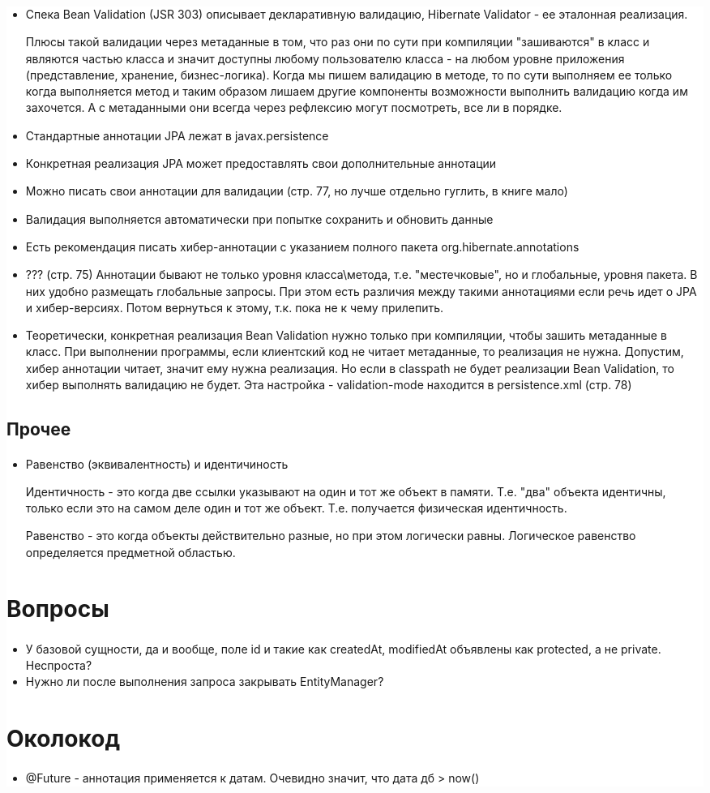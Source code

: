 * Спека Bean Validation (JSR 303) описывает декларативную валидацию, Hibernate Validator - ее эталонная реализация.

  Плюсы такой валидации через метаданные в том, что раз они по сути при компиляции "зашиваются" в класс и являются частью класса и значит доступны любому пользователю класса - на любом уровне приложения (представление, хранение, бизнес-логика). Когда мы пишем валидацию в методе, то по сути выполняем ее только когда выполняется метод и таким образом лишаем другие компоненты возможности выполнить валидацию когда им захочется. А с метаданными они всегда через рефлексию могут посмотреть, все ли в порядке.

* Стандартные аннотации JPA лежат в javax.persistence

* Конкретная реализация JPA может предоставлять свои дополнительные аннотации

* Можно писать свои аннотации для валидации (стр. 77, но лучше отдельно гуглить, в книге мало)

* Валидация выполняется автоматически при попытке сохранить и обновить данные

* Есть рекомендация писать хибер-аннотации с указанием полного пакета org.hibernate.annotations

* ??? (стр. 75) Аннотации бывают не только уровня класса\метода, т.е. "местечковые", но и глобальные, уровня пакета. В них удобно размещать глобальные запросы. При этом есть различия между такими аннотациями если речь идет о JPA и хибер-версиях. Потом вернуться к этому, т.к. пока не к чему прилепить.

* Теоретически, конкретная реализация Bean Validation нужно только при компиляции, чтобы зашить метаданные в класс. При выполнении программы, если клиентский код не читает метаданные, то реализация не нужна. Допустим, хибер аннотации читает, значит ему нужна реализация. Но если в classpath не будет реализации Bean Validation, то хибер выполнять валидацию не будет. Эта настройка - validation-mode находится в persistence.xml (стр. 78)

  

  

## Прочее

* Равенство (эквивалентность) и идентичиность

  Идентичность - это когда две ссылки указывают на один и тот же объект в памяти. Т.е. "два" объекта идентичны, только если это на самом деле один и тот же объект. Т.е. получается физическая идентичность.

  Равенство - это когда объекты действительно разные, но при этом логически равны. Логическое равенство определяется предметной областью.

# Вопросы

* У базовой сущности, да и вообще, поле id и такие как createdAt, modifiedAt объявлены как protected, а не private. Неспроста?
* Нужно ли после выполнения запроса закрывать EntityManager?

# Околокод

* @Future - аннотация применяется к датам. Очевидно значит, что дата дб > now()